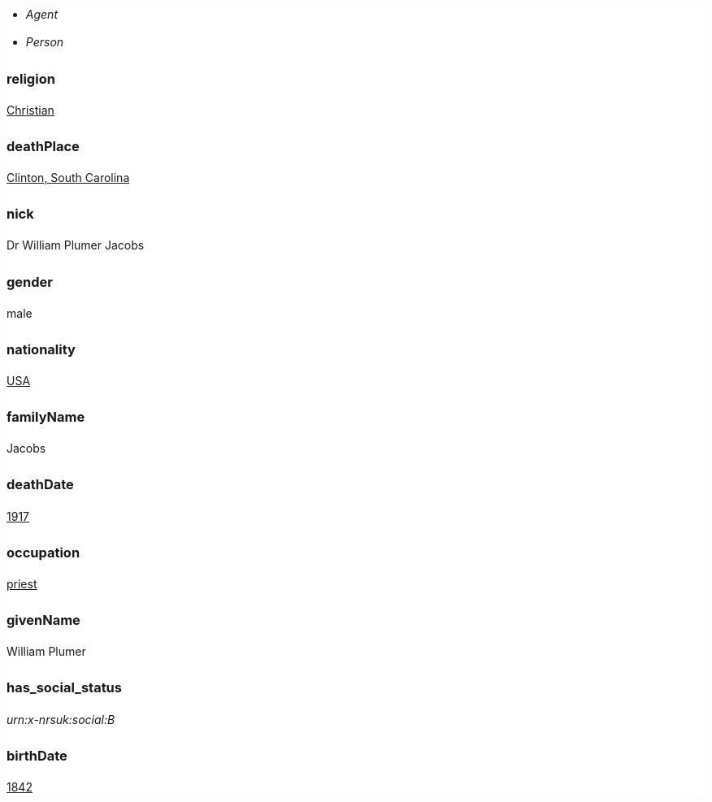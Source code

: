  - *Agent*

 - *Person*

### religion


[Christian](#Christian)

### deathPlace


[Clinton, South Carolina](#Clinton-South-Carolina)

### nick


Dr William Plumer Jacobs

### gender


male

### nationality


[USA](#USA)

### familyName


Jacobs

### deathDate


[1917](#1917)

### occupation


[priest](#priest)

### givenName


William Plumer

### has_social_status


*urn:x-nrsuk:social:B*

### birthDate


[1842](#1842)
